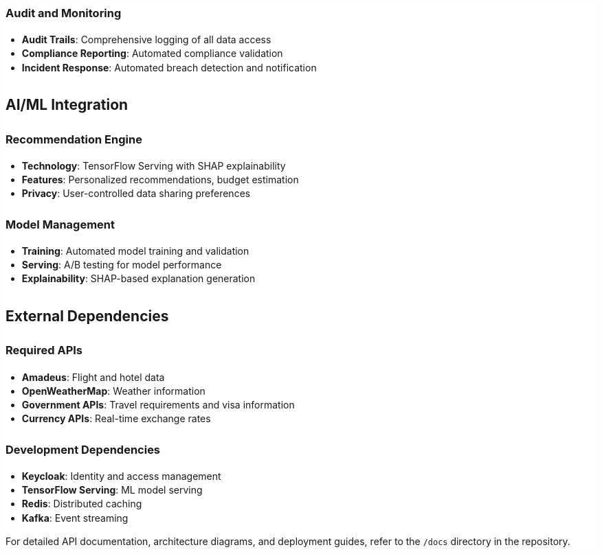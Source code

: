 ### Audit and Monitoring
- **Audit Trails**: Comprehensive logging of all data access
- **Compliance Reporting**: Automated compliance validation
- **Incident Response**: Automated breach detection and notification

## AI/ML Integration

### Recommendation Engine
- **Technology**: TensorFlow Serving with SHAP explainability
- **Features**: Personalized recommendations, budget estimation
- **Privacy**: User-controlled data sharing preferences

### Model Management
- **Training**: Automated model training and validation
- **Serving**: A/B testing for model performance
- **Explainability**: SHAP-based explanation generation

## External Dependencies

### Required APIs
- **Amadeus**: Flight and hotel data
- **OpenWeatherMap**: Weather information
- **Government APIs**: Travel requirements and visa information
- **Currency APIs**: Real-time exchange rates

### Development Dependencies
- **Keycloak**: Identity and access management
- **TensorFlow Serving**: ML model serving
- **Redis**: Distributed caching
- **Kafka**: Event streaming

For detailed API documentation, architecture diagrams, and deployment guides, refer to the `/docs` directory in the repository.